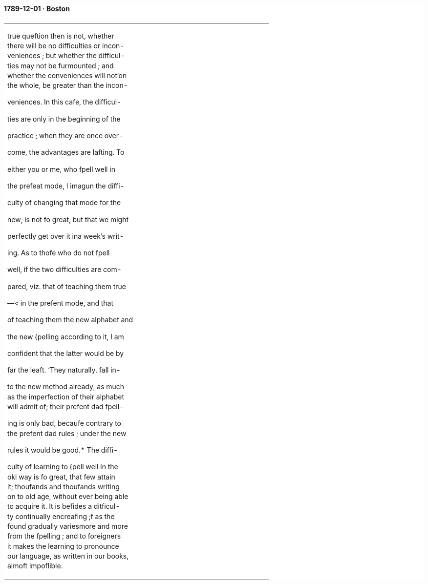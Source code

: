 #### 1789-12-01 &middot; [Boston](http://dbpedia.org/resource/Boston)

<table style="width: 100%;"><tr><td style="width: 50%">

  
  
true queftion then is not, whether  
there will be no difficulties or incon-  
veniences ; but whether the difficul-  
ties may not be furmounted ; and  
whether the conveniences will not‘on  
the whole, be greater than the incon-  
  
veniences. In this cafe, the difficul-  
  
ties are only in the beginning of the  
  
practice ; when they are once over-  
  
come, the advantages are lafting. To  
  
either you or me, who fpell well in  
  
the prefeat mode, I imagun the diffi-  
  
culty of changing that mode for the  
  
new, is not fo great, but that we might  
  
perfectly get over it ina week’s writ-  
  
ing. As to thofe who do not fpell  
  
well, if the two difficulties are com-  
  
pared, viz. that of teaching them true  
  
—&lt; in the prefent mode, and that  
  
of teaching them the new alphabet and  
  
the new {pelling according to it, I am  
  
confident that the latter would be by  
  
far the leaft. ‘They naturally. fall in-  
  
to the new method already, as much  
as the imperfection of their alphabet  
will admit of; their prefent dad fpell-  
  
ing is only bad, becaufe contrary to  
the prefent dad rules ; under the new  
  
rules it would be good.* The diffi-  
  
culty of learning to {pell well in the  
oki way is fo great, that few attain  
it; thoufands and thoufands writing  
on to old age, without ever being able  
to acquire it. It is befides a ditficul-  
ty continually encreafing ;f as the  
found gradually variesmore and more  
from the fpelling ; and to foreigners  
it makes the learning to pronounce  
our language, as written in our books,  
almoft impoflible.  
  